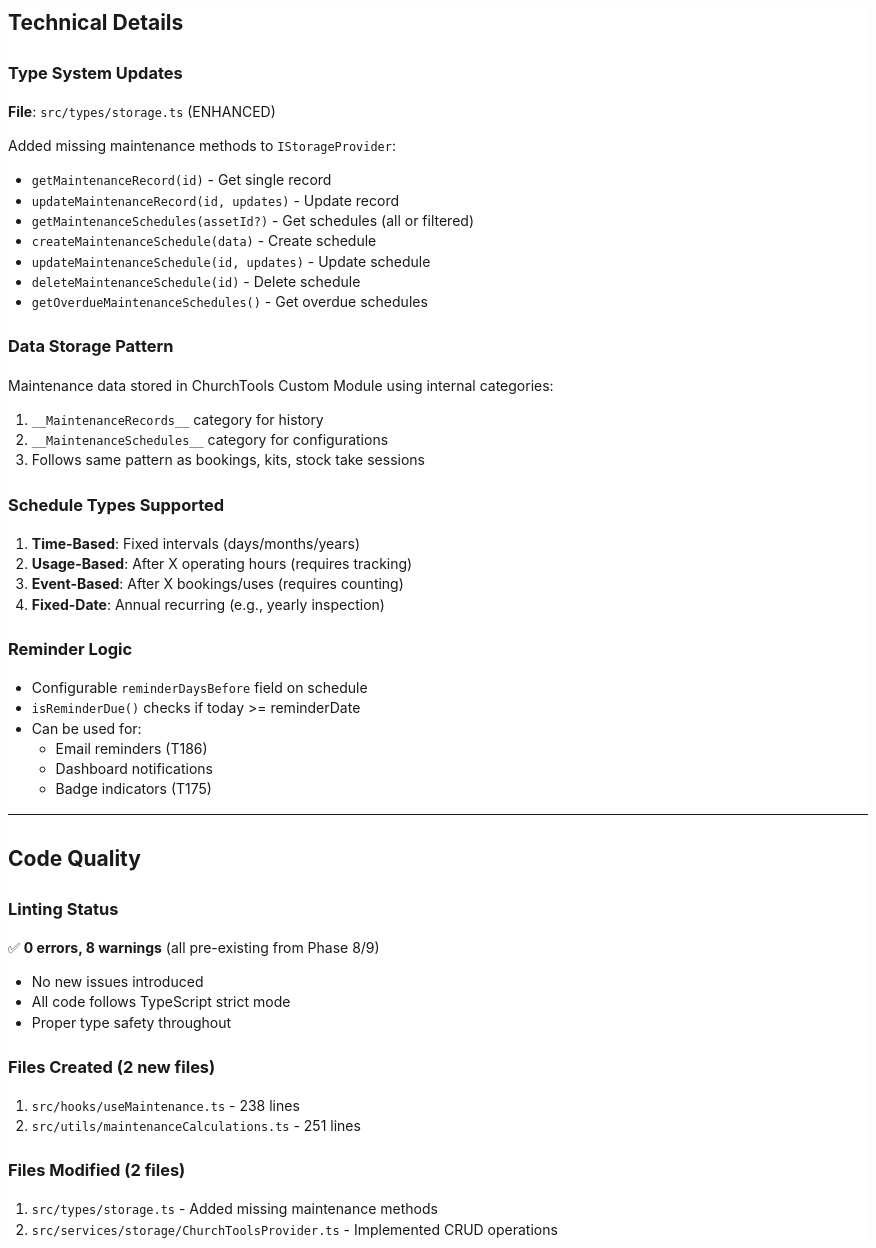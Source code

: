 ## Technical Details

### Type System Updates
**File**: `src/types/storage.ts` (ENHANCED)

Added missing maintenance methods to `IStorageProvider`:
- `getMaintenanceRecord(id)` - Get single record
- `updateMaintenanceRecord(id, updates)` - Update record
- `getMaintenanceSchedules(assetId?)` - Get schedules (all or filtered)
- `createMaintenanceSchedule(data)` - Create schedule
- `updateMaintenanceSchedule(id, updates)` - Update schedule
- `deleteMaintenanceSchedule(id)` - Delete schedule
- `getOverdueMaintenanceSchedules()` - Get overdue schedules

### Data Storage Pattern
Maintenance data stored in ChurchTools Custom Module using internal categories:
1. `__MaintenanceRecords__` category for history
2. `__MaintenanceSchedules__` category for configurations
3. Follows same pattern as bookings, kits, stock take sessions

### Schedule Types Supported
1. **Time-Based**: Fixed intervals (days/months/years)
2. **Usage-Based**: After X operating hours (requires tracking)
3. **Event-Based**: After X bookings/uses (requires counting)
4. **Fixed-Date**: Annual recurring (e.g., yearly inspection)

### Reminder Logic
- Configurable `reminderDaysBefore` field on schedule
- `isReminderDue()` checks if today >= reminderDate
- Can be used for:
  - Email reminders (T186)
  - Dashboard notifications
  - Badge indicators (T175)

---

## Code Quality

### Linting Status
✅ **0 errors, 8 warnings** (all pre-existing from Phase 8/9)
- No new issues introduced
- All code follows TypeScript strict mode
- Proper type safety throughout

### Files Created (2 new files)
1. `src/hooks/useMaintenance.ts` - 238 lines
2. `src/utils/maintenanceCalculations.ts` - 251 lines

### Files Modified (2 files)
1. `src/types/storage.ts` - Added missing maintenance methods
2. `src/services/storage/ChurchToolsProvider.ts` - Implemented CRUD operations
